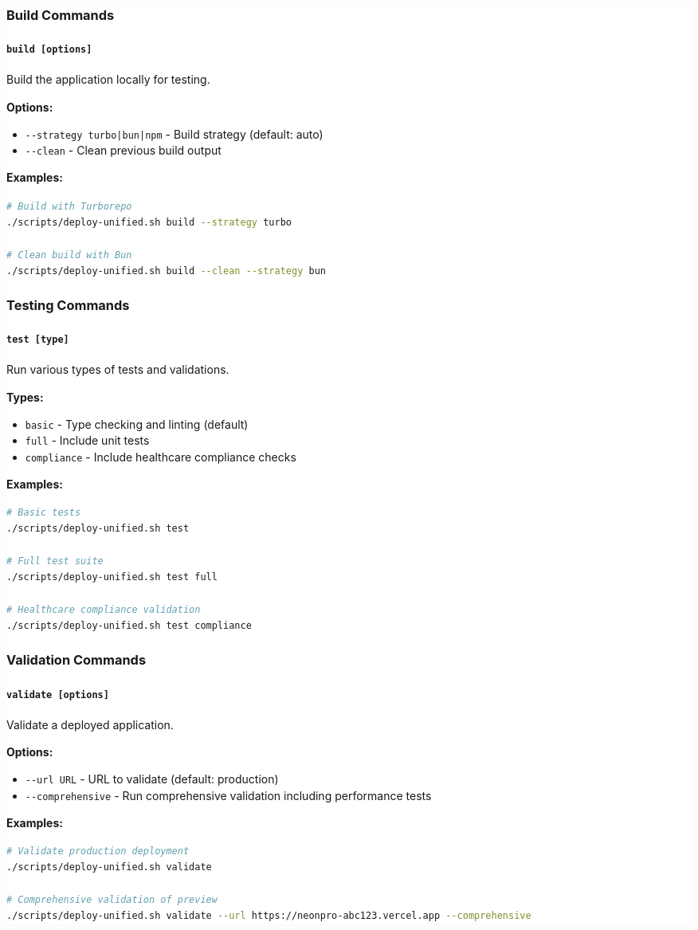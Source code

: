 ### Build Commands

#### `build [options]`
Build the application locally for testing.

**Options:**
- `--strategy turbo|bun|npm` - Build strategy (default: auto)
- `--clean` - Clean previous build output

**Examples:**
```bash
# Build with Turborepo
./scripts/deploy-unified.sh build --strategy turbo

# Clean build with Bun
./scripts/deploy-unified.sh build --clean --strategy bun
```

### Testing Commands

#### `test [type]`
Run various types of tests and validations.

**Types:**
- `basic` - Type checking and linting (default)
- `full` - Include unit tests
- `compliance` - Include healthcare compliance checks

**Examples:**
```bash
# Basic tests
./scripts/deploy-unified.sh test

# Full test suite
./scripts/deploy-unified.sh test full

# Healthcare compliance validation
./scripts/deploy-unified.sh test compliance
```

### Validation Commands

#### `validate [options]`
Validate a deployed application.

**Options:**
- `--url URL` - URL to validate (default: production)
- `--comprehensive` - Run comprehensive validation including performance tests

**Examples:**
```bash
# Validate production deployment
./scripts/deploy-unified.sh validate

# Comprehensive validation of preview
./scripts/deploy-unified.sh validate --url https://neonpro-abc123.vercel.app --comprehensive
```
